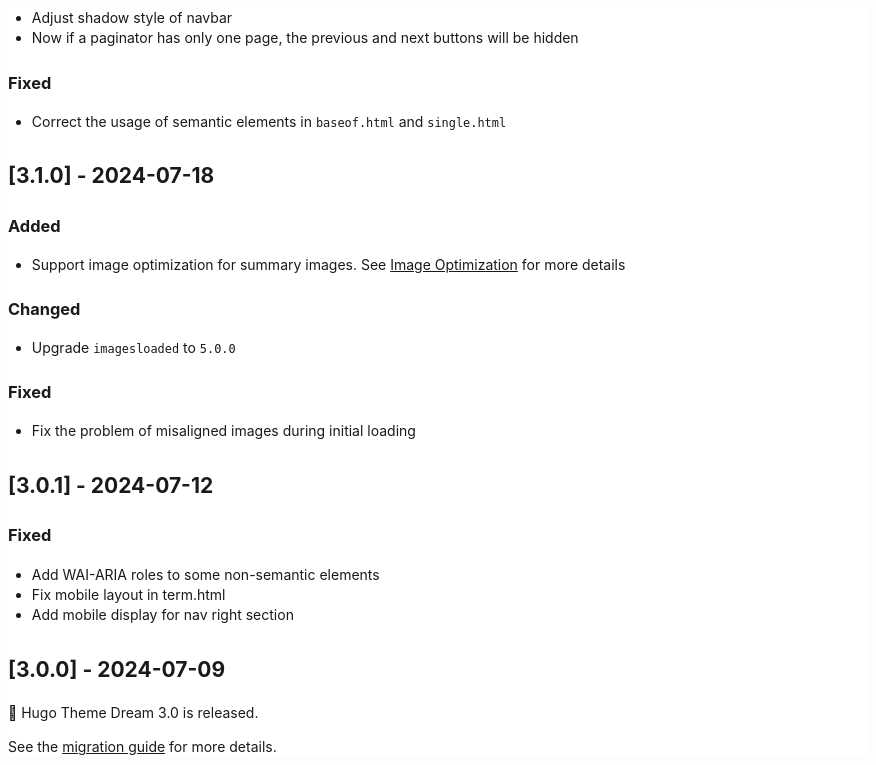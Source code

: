 - Adjust shadow style of navbar
- Now if a paginator has only one page, the previous and next buttons will be hidden

### Fixed

- Correct the usage of semantic elements in `baseof.html` and `single.html`

## [3.1.0] - 2024-07-18

### Added

- Support image optimization for summary images. See [Image Optimization](https://hugo-theme-dream.g1en.site/summary-images#image-optimization) for more details

### Changed

- Upgrade `imagesloaded` to `5.0.0`

### Fixed

- Fix the problem of misaligned images during initial loading

## [3.0.1] - 2024-07-12

### Fixed

- Add WAI-ARIA roles to some non-semantic elements
- Fix mobile layout in term.html
- Add mobile display for nav right section

## [3.0.0] - 2024-07-09

🎉 Hugo Theme Dream 3.0 is released.

See the [migration guide](https://hugo-theme-dream.g1en.site/migrate-to-v3) for more details.
